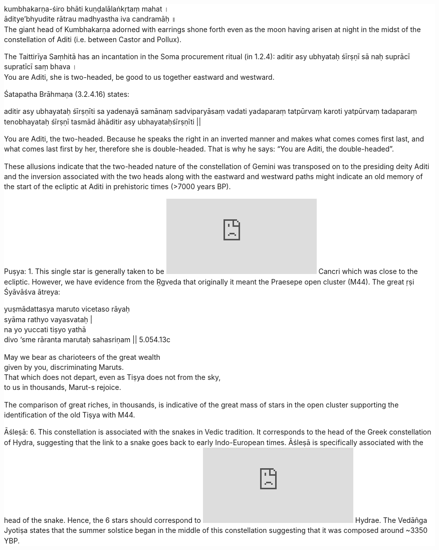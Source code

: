 kumbhakarṇa-śiro bhāti kuṇḍalālaṅkṛtaṃ mahat ।  
āditye’bhyudite rātrau madhyastha iva candramāḥ ॥  
The giant head of Kumbhakarṇa adorned with earrings shone forth even as
the moon having arisen at night in the midst of the constellation of
Aditi (i.e. between Castor and Pollux).

The Taittirīya Saṃhitā has an incantation in the Soma procurement ritual
(in 1.2.4): aditir asy ubhyataḥ śīrṣṇī sā naḥ suprācī supratīcī saṃ
bhava ।  
You are Aditi, she is two-headed, be good to us together eastward and
westward.

Śatapatha Brāhmaṇa (3.2.4.16) states:

aditir asy ubhayataḥ śīrṣṇīti sa yadenayā samānaṃ sadviparyāsaṃ vadati
yadaparaṃ tatpūrvaṃ karoti yatpūrvaṃ tadaparaṃ tenobhayataḥ śīrṣṇī
tasmād āhāditir asy ubhayataḥśīrṣṇīti ||

You are Aditi, the two-headed. Because he speaks the right in an
inverted manner and makes what comes comes first last, and what comes
last first by her, therefore she is double-headed. That is why he says:
“You are Aditi, the double-headed”.

These allusions indicate that the two-headed nature of the constellation
of Gemini was transposed on to the presiding deity Aditi and the
inversion associated with the two heads along with the eastward and
westward paths might indicate an old memory of the start of the ecliptic
at Aditi in prehistoric times (\>7000 years BP).

Puṣya: 1. This single star is generally taken to be
![\\delta](https://s0.wp.com/latex.php?latex=%5Cdelta&bg=ffffff&fg=333333&s=0
"\\delta") Cancri which was close to the ecliptic. However, we have
evidence from the Ṛgveda that originally it meant the Praesepe open
cluster (M44). The great ṛṣi Śyāvāśva ātreya:

yuṣmādattasya maruto vicetaso rāyaḥ  
syāma rathyo vayasvataḥ |  
na yo yuccati tiṣyo yathā  
divo ‘sme rāranta marutaḥ sahasriṇam || 5.054.13c

May we bear as charioteers of the great wealth  
given by you, discriminating Maruts.  
That which does not depart, even as Tiṣya does not from the sky,  
to us in thousands, Marut-s rejoice.

The comparison of great riches, in thousands, is indicative of the great
mass of stars in the open cluster supporting the identification of the
old Tiṣya with M44.

Āśleṣā: 6. This constellation is associated with the snakes in Vedic
tradition. It corresponds to the head of the Greek constellation of
Hydra, suggesting that the link to a snake goes back to early
Indo-European times. Āśleṣā is specifically associated with the head of
the snake. Hence, the 6 stars should correspond to ![\\theta , \\zeta ,
\\epsilon , \\delta , \\sigma ,
\\eta](https://s0.wp.com/latex.php?latex=%5Ctheta+%2C+%5Czeta+%2C+%5Cepsilon+%2C+%5Cdelta+%2C+%5Csigma+%2C+%5Ceta&bg=ffffff&fg=333333&s=0
"\\theta , \\zeta , \\epsilon , \\delta , \\sigma , \\eta") Hydrae. The
Vedāñga Jyotiṣa states that the summer solstice began in the middle of
this constellation suggesting that it was composed around \~3350 YBP.
